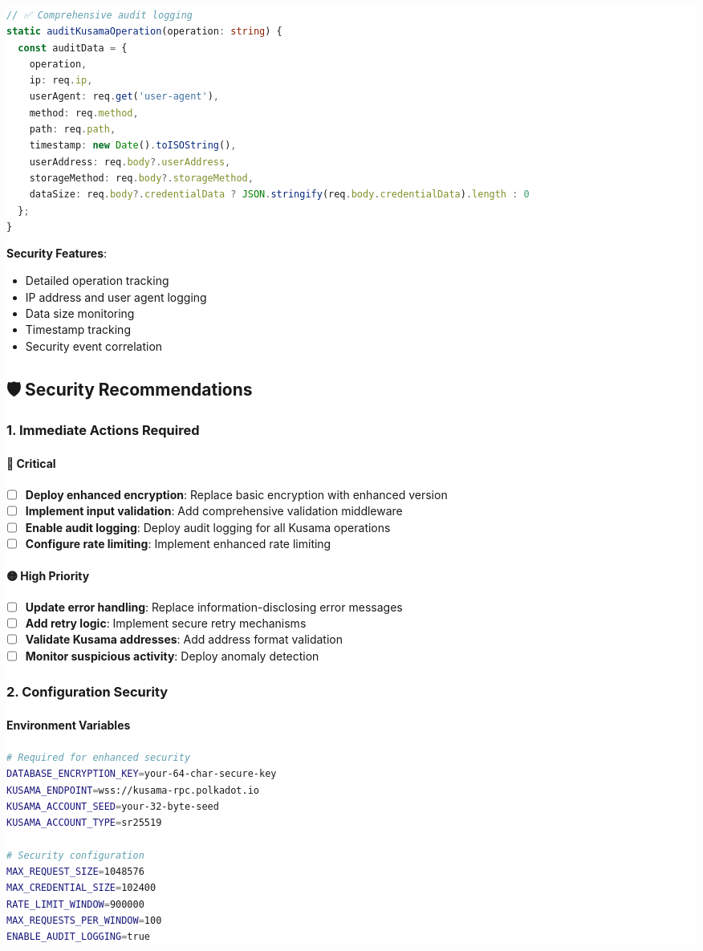 ```typescript
// ✅ Comprehensive audit logging
static auditKusamaOperation(operation: string) {
  const auditData = {
    operation,
    ip: req.ip,
    userAgent: req.get('user-agent'),
    method: req.method,
    path: req.path,
    timestamp: new Date().toISOString(),
    userAddress: req.body?.userAddress,
    storageMethod: req.body?.storageMethod,
    dataSize: req.body?.credentialData ? JSON.stringify(req.body.credentialData).length : 0
  };
}
```

**Security Features**:

- Detailed operation tracking
- IP address and user agent logging
- Data size monitoring
- Timestamp tracking
- Security event correlation

## 🛡️ Security Recommendations

### 1. Immediate Actions Required

#### 🔴 Critical

- [ ] **Deploy enhanced encryption**: Replace basic encryption with enhanced version
- [ ] **Implement input validation**: Add comprehensive validation middleware
- [ ] **Enable audit logging**: Deploy audit logging for all Kusama operations
- [ ] **Configure rate limiting**: Implement enhanced rate limiting

#### 🟡 High Priority

- [ ] **Update error handling**: Replace information-disclosing error messages
- [ ] **Add retry logic**: Implement secure retry mechanisms
- [ ] **Validate Kusama addresses**: Add address format validation
- [ ] **Monitor suspicious activity**: Deploy anomaly detection

### 2. Configuration Security

#### Environment Variables

```bash
# Required for enhanced security
DATABASE_ENCRYPTION_KEY=your-64-char-secure-key
KUSAMA_ENDPOINT=wss://kusama-rpc.polkadot.io
KUSAMA_ACCOUNT_SEED=your-32-byte-seed
KUSAMA_ACCOUNT_TYPE=sr25519

# Security configuration
MAX_REQUEST_SIZE=1048576
MAX_CREDENTIAL_SIZE=102400
RATE_LIMIT_WINDOW=900000
MAX_REQUESTS_PER_WINDOW=100
ENABLE_AUDIT_LOGGING=true
```
